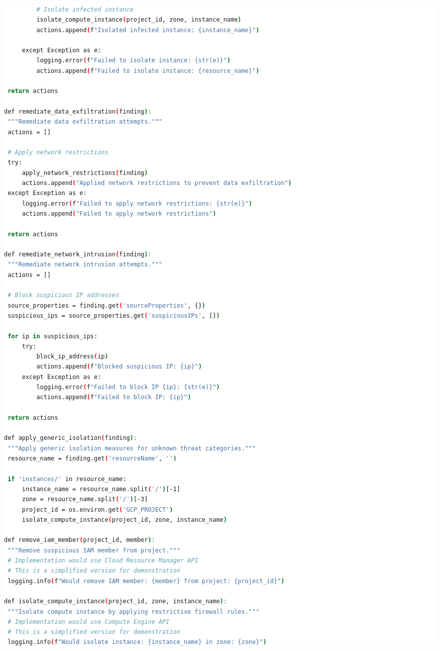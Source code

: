    ```bash
            # Isolate infected instance
            isolate_compute_instance(project_id, zone, instance_name)
            actions.append(f"Isolated infected instance: {instance_name}")
            
        except Exception as e:
            logging.error(f"Failed to isolate instance: {str(e)}")
            actions.append(f"Failed to isolate instance: {resource_name}")
    
    return actions

def remediate_data_exfiltration(finding):
    """Remediate data exfiltration attempts."""
    actions = []
    
    # Apply network restrictions
    try:
        apply_network_restrictions(finding)
        actions.append("Applied network restrictions to prevent data exfiltration")
    except Exception as e:
        logging.error(f"Failed to apply network restrictions: {str(e)}")
        actions.append("Failed to apply network restrictions")
    
    return actions

def remediate_network_intrusion(finding):
    """Remediate network intrusion attempts."""
    actions = []
    
    # Block suspicious IP addresses
    source_properties = finding.get('sourceProperties', {})
    suspicious_ips = source_properties.get('suspiciousIPs', [])
    
    for ip in suspicious_ips:
        try:
            block_ip_address(ip)
            actions.append(f"Blocked suspicious IP: {ip}")
        except Exception as e:
            logging.error(f"Failed to block IP {ip}: {str(e)}")
            actions.append(f"Failed to block IP: {ip}")
    
    return actions

def apply_generic_isolation(finding):
    """Apply generic isolation measures for unknown threat categories."""
    resource_name = finding.get('resourceName', '')
    
    if 'instances/' in resource_name:
        instance_name = resource_name.split('/')[-1]
        zone = resource_name.split('/')[-3]
        project_id = os.environ.get('GCP_PROJECT')
        isolate_compute_instance(project_id, zone, instance_name)

def remove_iam_member(project_id, member):
    """Remove suspicious IAM member from project."""
    # Implementation would use Cloud Resource Manager API
    # This is a simplified version for demonstration
    logging.info(f"Would remove IAM member: {member} from project: {project_id}")

def isolate_compute_instance(project_id, zone, instance_name):
    """Isolate compute instance by applying restrictive firewall rules."""
    # Implementation would use Compute Engine API
    # This is a simplified version for demonstration
    logging.info(f"Would isolate instance: {instance_name} in zone: {zone}")
   ```